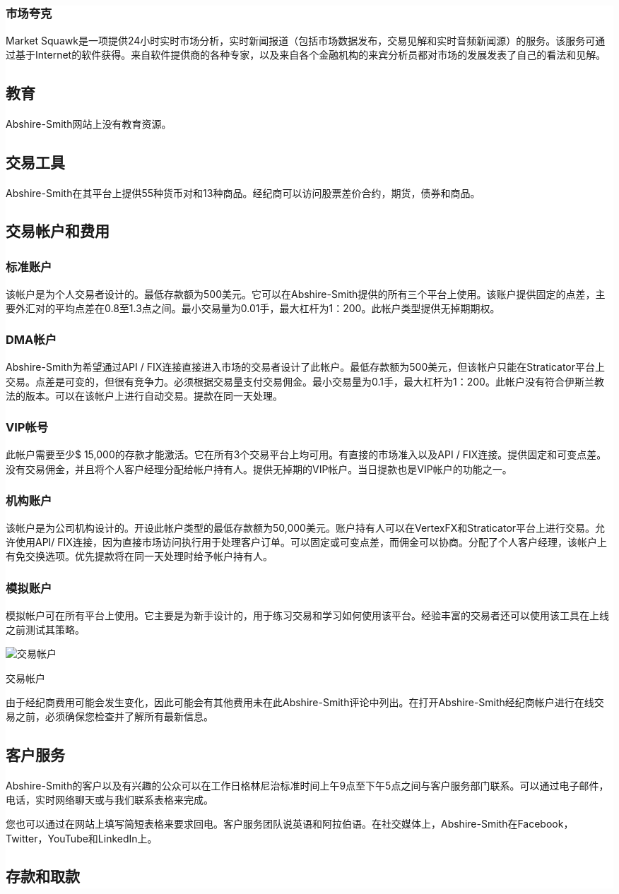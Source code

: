 ### 市场夸克

Market Squawk是一项提供24小时实时市场分析，实时新闻报道（包括市场数据发布，交易见解和实时音频新闻源）的服务。该服务可通过基于Internet的软件获得。来自软件提供商的各种专家，以及来自各个金融机构的来宾分析员都对市场的发展发表了自己的看法和见解。

## 教育

Abshire-Smith网站上没有教育资源。

## 交易工具

Abshire-Smith在其平台上提供55种货币对和13种商品。经纪商可以访问股票差价合约，期货，债券和商品。

## 交易帐户和费用

### 标准账户

该帐户是为个人交易者设计的。最低存款额为500美元。它可以在Abshire-Smith提供的所有三个平台上使用。该账户提供固定的点差，主要外汇对的平均点差在0.8至1.3点之间。最小交易量为0.01手，最大杠杆为1：200。此帐户类型提供无掉期期权。

### DMA帐户

Abshire-Smith为希望通过API / FIX连接直接进入市场的交易者设计了此帐户。最低存款额为500美元，但该帐户只能在Straticator平台上交易。点差是可变的，但很有竞争力。必须根据交易量支付交易佣金。最小交易量为0.1手，最大杠杆为1：200。此帐户没有符合伊斯兰教法的版本。可以在该帐户上进行自动交易。提款在同一天处理。

### VIP帐号

此帐户需要至少$ 15,000的存款才能激活。它在所有3个交易平台上均可用。有直接的市场准入以及API / FIX连接。提供固定和可变点差。没有交易佣金，并且将个人客户经理分配给帐户持有人。提供无掉期的VIP帐户。当日提款也是VIP帐户的功能之一。

### 机构账户

该帐户是为公司机构设计的。开设此帐户类型的最低存款额为50,000美元。账户持有人可以在VertexFX和Straticator平台上进行交易。允许使用API​​ / FIX连接，因为直接市场访问执行用于处理客户订单。可以固定或可变点差，而佣金可以协商。分配了个人客户经理，该帐户上有免交换选项。优先提款将在同一天处理时给予帐户持有人。

### 模拟账户

模拟帐户可在所有平台上使用。它主要是为新手设计的，用于练习交易和学习如何使用该平台。经验丰富的交易者还可以使用该工具在上线之前测试其策略。

![交易帐户](https://cdn.fendou.la/funstoutiao/2020/11/Abshire-Smith-Review-Trading-Accounts.png "交易帐户")

交易帐户

由于经纪商费用可能会发生变化，因此可能会有其他费用未在此Abshire-Smith评论中列出。在打开Abshire-Smith经纪商帐户进行在线交易之前，必须确保您检查并了解所有最新信息。

## 客户服务

Abshire-Smith的客户以及有兴趣的公众可以在工作日格林尼治标准时间上午9点至下午5点之间与客户服务部门联系。可以通过电子邮件，电话，实时网络聊天或与我们联系表格来完成。

您也可以通过在网站上填写简短表格来要求回电。客户服务团队说英语和阿拉伯语。在社交媒体上，Abshire-Smith在Facebook，Twitter，YouTube和LinkedIn上。

## 存款和取款
